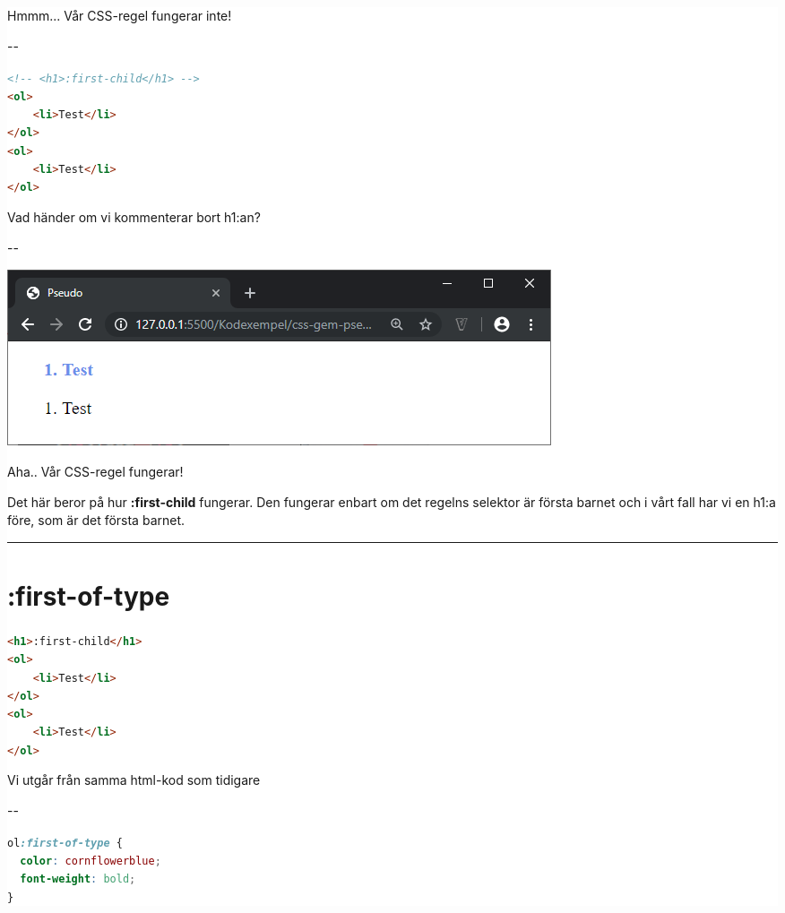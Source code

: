 Hmmm... Vår CSS-regel fungerar inte!

--

```html
<!-- <h1>:first-child</h1> -->
<ol>
    <li>Test</li>
</ol>
<ol>
    <li>Test</li>
</ol>
```

Vad händer om vi kommenterar bort h1:an?

--

![Bild](images/css-04-03.PNG)

Aha.. Vår CSS-regel fungerar!

Det här beror på hur **:first-child** fungerar. Den fungerar enbart om det regelns selektor är första barnet och i vårt fall har vi en h1:a före, som är det första barnet.

---

# :first-of-type

```html
<h1>:first-child</h1>
<ol>
    <li>Test</li>
</ol>
<ol>
    <li>Test</li>
</ol>
```

Vi utgår från samma html-kod som tidigare

--

```css [ ]
ol:first-of-type {
  color: cornflowerblue;
  font-weight: bold;
}
```
